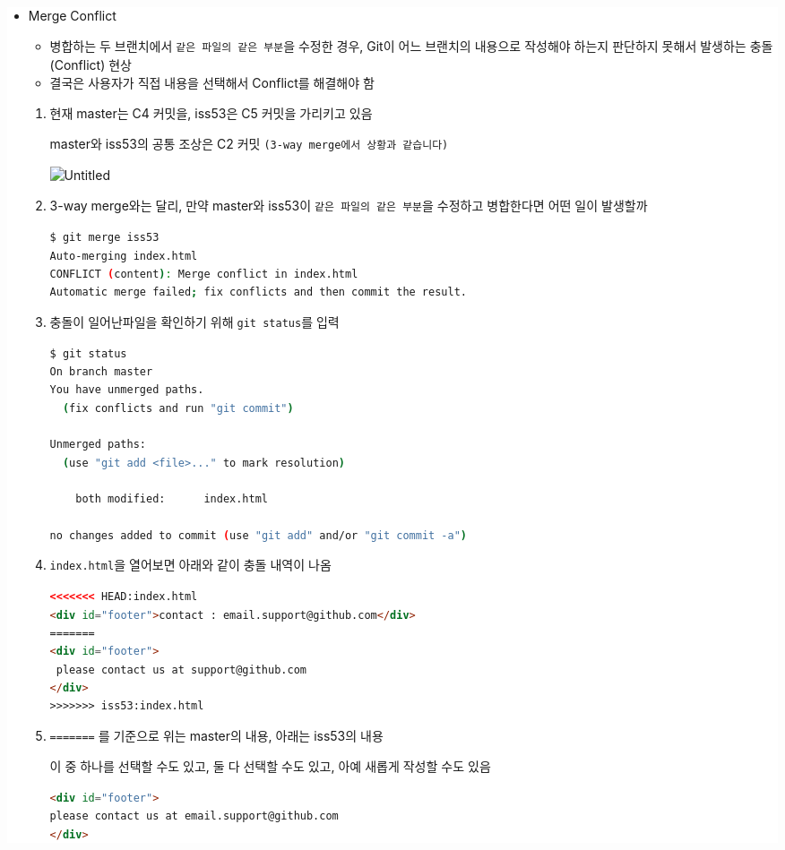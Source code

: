   - Merge Conflict

    - 병합하는 두 브랜치에서 `같은 파일의 같은 부분`을 수정한 경우, Git이 어느 브랜치의 내용으로 작성해야 하는지 판단하지 못해서 발생하는 충돌(Conflict) 현상
    - 결국은 사용자가 직접 내용을 선택해서 Conflict를 해결해야 함

    1. 현재 master는 C4 커밋을, iss53은 C5 커밋을 가리키고 있음

       master와 iss53의 공통 조상은 C2 커밋 `(3-way merge에서 상황과 같습니다)`

       ![Untitled](https://s3-us-west-2.amazonaws.com/secure.notion-static.com/11ffb183-4b65-41c9-8c40-058e681564e6/Untitled.png)

    2. 3-way merge와는 달리, 만약 master와 iss53이 `같은 파일의 같은 부분`을 수정하고 병합한다면 어떤 일이 발생할까

       ```bash
       $ git merge iss53
       Auto-merging index.html
       CONFLICT (content): Merge conflict in index.html
       Automatic merge failed; fix conflicts and then commit the result.
       ```

    3. 충돌이 일어난파일을 확인하기 위해 `git status`를 입력

       ```bash
       $ git status
       On branch master
       You have unmerged paths.
         (fix conflicts and run "git commit")
       
       Unmerged paths:
         (use "git add <file>..." to mark resolution)
       
           both modified:      index.html
       
       no changes added to commit (use "git add" and/or "git commit -a")
       ```

    4. `index.html`을 열어보면 아래와 같이 충돌 내역이 나옴

       ```html
       <<<<<<< HEAD:index.html
       <div id="footer">contact : email.support@github.com</div>
       =======
       <div id="footer">
        please contact us at support@github.com
       </div>
       >>>>>>> iss53:index.html
       ```

    5. `=======` 를 기준으로 위는 master의 내용, 아래는 iss53의 내용

       이 중 하나를 선택할 수도 있고, 둘 다 선택할 수도 있고, 아예 새롭게 작성할 수도 있음

       ```html
       <div id="footer">
       please contact us at email.support@github.com
       </div>
       ```
